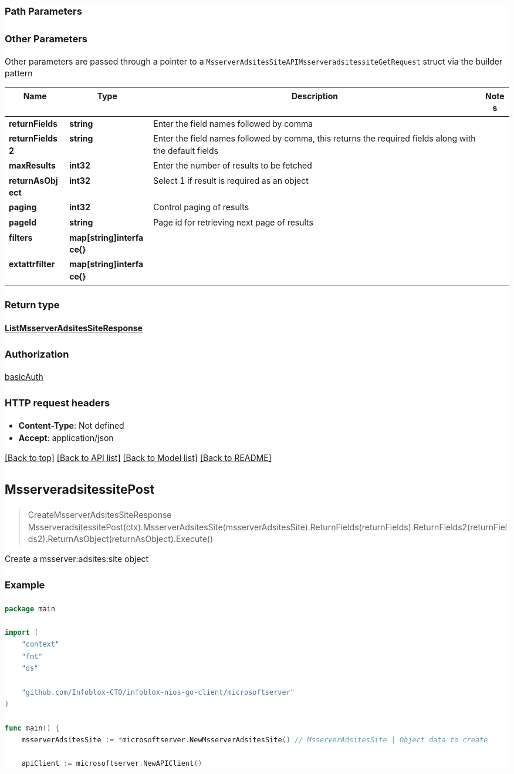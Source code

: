 ### Path Parameters



### Other Parameters

Other parameters are passed through a pointer to a `MsserverAdsitesSiteAPIMsserveradsitessiteGetRequest` struct via the builder pattern


Name | Type | Description  | Notes
------------- | ------------- | ------------- | -------------
**returnFields** | **string** | Enter the field names followed by comma | 
**returnFields2** | **string** | Enter the field names followed by comma, this returns the required fields along with the default fields | 
**maxResults** | **int32** | Enter the number of results to be fetched | 
**returnAsObject** | **int32** | Select 1 if result is required as an object | 
**paging** | **int32** | Control paging of results | 
**pageId** | **string** | Page id for retrieving next page of results | 
**filters** | **map[string]interface{}** |  | 
**extattrfilter** | **map[string]interface{}** |  | 

### Return type

[**ListMsserverAdsitesSiteResponse**](ListMsserverAdsitesSiteResponse.md)

### Authorization

[basicAuth](../README.md#basicAuth)

### HTTP request headers

- **Content-Type**: Not defined
- **Accept**: application/json

[[Back to top]](#) [[Back to API list]](../README.md#documentation-for-api-endpoints)
[[Back to Model list]](../README.md#documentation-for-models)
[[Back to README]](../README.md)


## MsserveradsitessitePost

> CreateMsserverAdsitesSiteResponse MsserveradsitessitePost(ctx).MsserverAdsitesSite(msserverAdsitesSite).ReturnFields(returnFields).ReturnFields2(returnFields2).ReturnAsObject(returnAsObject).Execute()

Create a msserver:adsites:site object



### Example

```go
package main

import (
	"context"
	"fmt"
	"os"

	"github.com/Infoblox-CTO/infoblox-nios-go-client/microsoftserver"
)

func main() {
	msserverAdsitesSite := *microsoftserver.NewMsserverAdsitesSite() // MsserverAdsitesSite | Object data to create

	apiClient := microsoftserver.NewAPIClient()
```